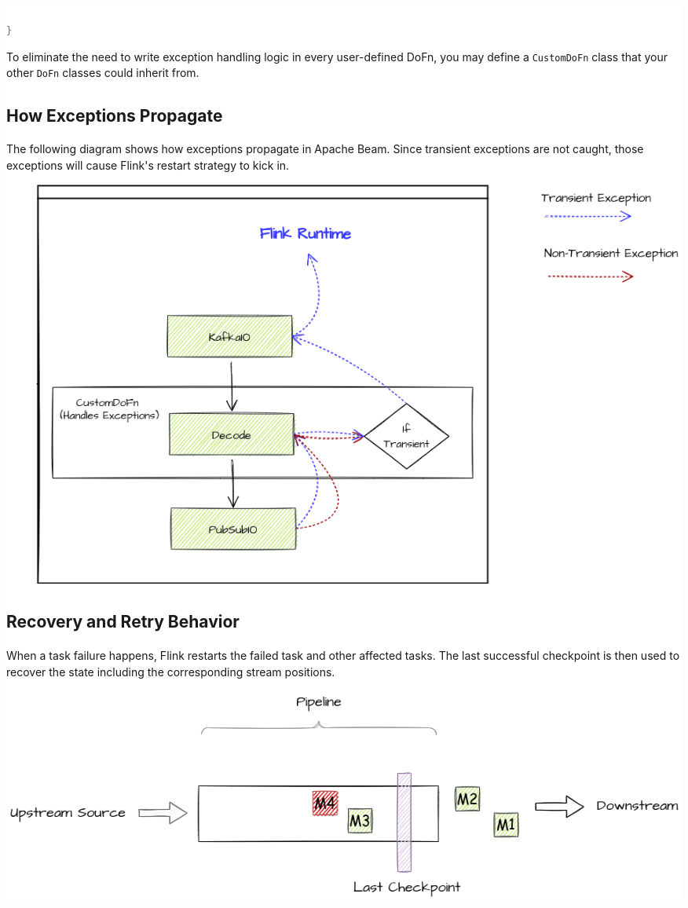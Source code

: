 ```java

}
```

To eliminate the need to write exception handling logic in every user-defined DoFn, you may define a `CustomDoFn` class that your other `DoFn` classes could inherit from.

## How Exceptions Propagate

The following diagram shows how exceptions propagate in Apache Beam. Since transient exceptions are not caught, those exceptions will cause Flink's restart strategy to kick in.

<img src="/assets/apache-beam/beam-exception-propagation.png" alt="Exception propagation in Apache Beam" width="100%"/>

## Recovery and Retry Behavior


When a task failure happens, Flink restarts the failed task and other affected tasks. The last successful checkpoint is then used to recover the state including the corresponding stream positions.

<img src="/assets/apache-beam/flink-restore-behavior.png" alt="Retry and recovery behavior of Flink Runner" width="100%"/>
